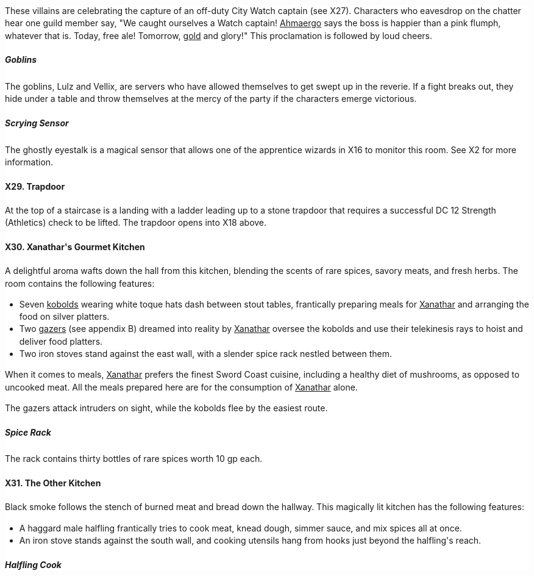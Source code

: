 These villains are celebrating the capture of an off-duty City Watch captain (see X27). Characters who eavesdrop on the chatter hear one guild member say, "We caught ourselves a Watch captain! [Ahmaergo](/3-Mechanics/CLI/bestiary/npc/ahmaergo-wdh.md) says the boss is happier than a pink flumph, whatever that is. Today, free ale! Tomorrow, [gold](/3-Mechanics/CLI/items/gold.md) and glory!" This proclamation is followed by loud cheers.

##### Goblins

The goblins, Lulz and Vellix, are servers who have allowed themselves to get swept up in the reverie. If a fight breaks out, they hide under a table and throw themselves at the mercy of the party if the characters emerge victorious.

##### Scrying Sensor

The ghostly eyestalk is a magical sensor that allows one of the apprentice wizards in X16 to monitor this room. See X2 for more information.

#### X29. Trapdoor

At the top of a staircase is a landing with a ladder leading up to a stone trapdoor that requires a successful DC 12 Strength (Athletics) check to be lifted. The trapdoor opens into X18 above.

#### X30. Xanathar's Gourmet Kitchen

A delightful aroma wafts down the hall from this kitchen, blending the scents of rare spices, savory meats, and fresh herbs. The room contains the following features:

- Seven [kobolds](/3-Mechanics/CLI/bestiary/humanoid/kobold.md) wearing white toque hats dash between stout tables, frantically preparing meals for [Xanathar](/3-Mechanics/CLI/bestiary/npc/xanathar-wdh.md) and arranging the food on silver platters.  
- Two [gazers](/3-Mechanics/CLI/bestiary/aberration/gazer-mpmm.md) (see appendix B) dreamed into reality by [Xanathar](/3-Mechanics/CLI/bestiary/npc/xanathar-wdh.md) oversee the kobolds and use their telekinesis rays to hoist and deliver food platters.  
- Two iron stoves stand against the east wall, with a slender spice rack nestled between them.  

When it comes to meals, [Xanathar](/3-Mechanics/CLI/bestiary/npc/xanathar-wdh.md) prefers the finest Sword Coast cuisine, including a healthy diet of mushrooms, as opposed to uncooked meat. All the meals prepared here are for the consumption of [Xanathar](/3-Mechanics/CLI/bestiary/npc/xanathar-wdh.md) alone.

The gazers attack intruders on sight, while the kobolds flee by the easiest route.

##### Spice Rack

The rack contains thirty bottles of rare spices worth 10 gp each.

#### X31. The Other Kitchen

Black smoke follows the stench of burned meat and bread down the hallway. This magically lit kitchen has the following features:

- A haggard male halfling frantically tries to cook meat, knead dough, simmer sauce, and mix spices all at once.  
- An iron stove stands against the south wall, and cooking utensils hang from hooks just beyond the halfling's reach.  

##### Halfling Cook
